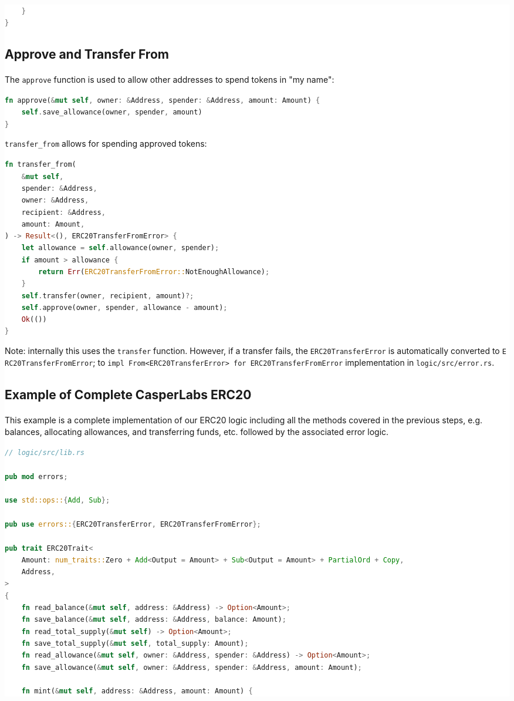 ```rust
    }
}
```

Approve and Transfer From
-------------------------

 The `approve` function is used to allow other addresses to spend tokens in "my name":

```rust
fn approve(&mut self, owner: &Address, spender: &Address, amount: Amount) {
    self.save_allowance(owner, spender, amount)
}
```
`transfer_from` allows for spending approved tokens:

```rust
fn transfer_from(
    &mut self,
    spender: &Address,
    owner: &Address,
    recipient: &Address,
    amount: Amount,
) -> Result<(), ERC20TransferFromError> {
    let allowance = self.allowance(owner, spender);
    if amount > allowance {
        return Err(ERC20TransferFromError::NotEnoughAllowance);
    }
    self.transfer(owner, recipient, amount)?;
    self.approve(owner, spender, allowance - amount);
    Ok(())
}
```
Note: internally this uses the  `transfer` function. However, if a transfer fails, the `ERC20TransferError` is automatically converted to `ERC20TransferFromError`; to `impl From<ERC20TransferError> for ERC20TransferFromError` implementation in `logic/src/error.rs`.


Example of Complete CasperLabs ERC20
---------------------------------------------------------

This example is a complete implementation of our ERC20 logic including all the methods covered in the previous steps, e.g. balances, allocating allowances, and transferring funds, etc. followed by the associated error logic.

```rust
// logic/src/lib.rs

pub mod errors;

use std::ops::{Add, Sub};

pub use errors::{ERC20TransferError, ERC20TransferFromError};

pub trait ERC20Trait<
    Amount: num_traits::Zero + Add<Output = Amount> + Sub<Output = Amount> + PartialOrd + Copy,
    Address,
>
{
    fn read_balance(&mut self, address: &Address) -> Option<Amount>;
    fn save_balance(&mut self, address: &Address, balance: Amount);
    fn read_total_supply(&mut self) -> Option<Amount>;
    fn save_total_supply(&mut self, total_supply: Amount);
    fn read_allowance(&mut self, owner: &Address, spender: &Address) -> Option<Amount>;
    fn save_allowance(&mut self, owner: &Address, spender: &Address, amount: Amount);

    fn mint(&mut self, address: &Address, amount: Amount) {
```